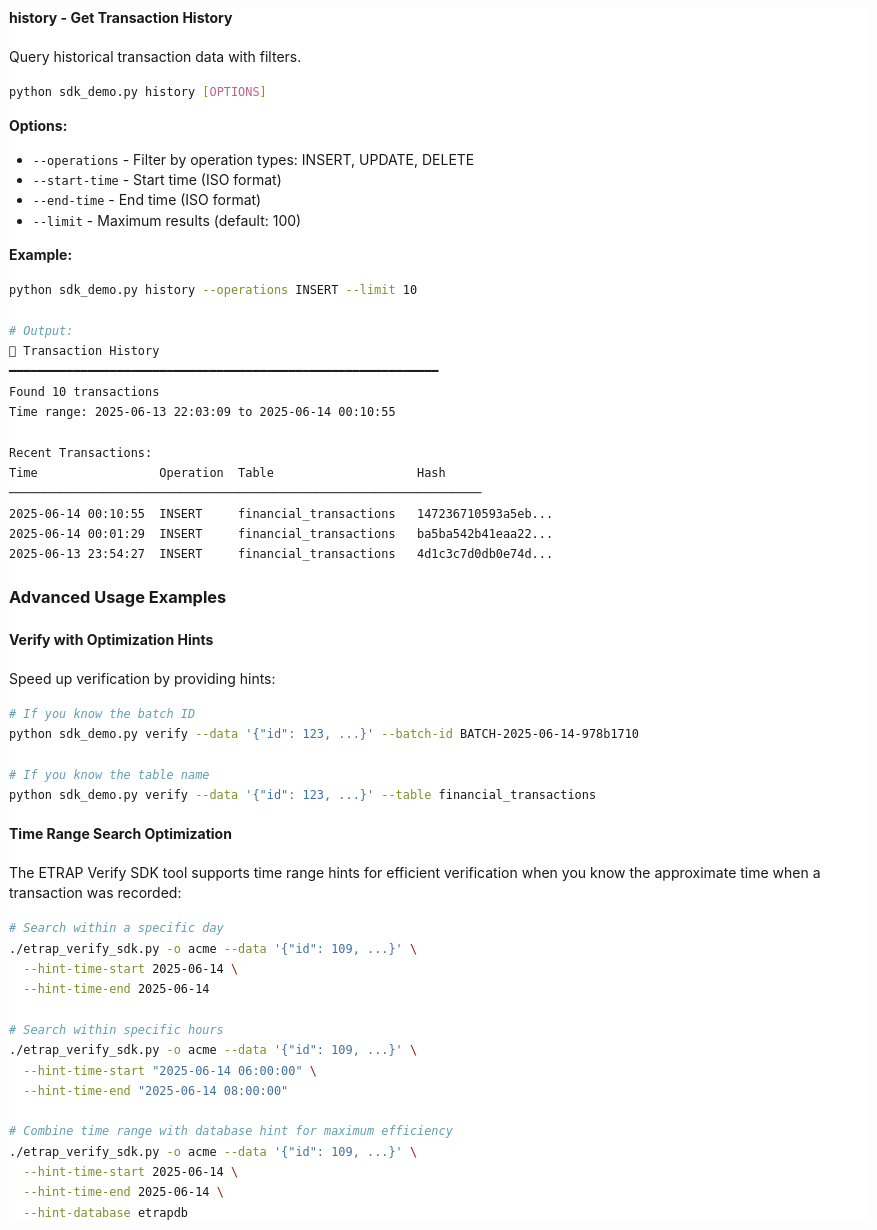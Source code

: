 #### history - Get Transaction History

Query historical transaction data with filters.

```bash
python sdk_demo.py history [OPTIONS]
```

**Options:**
- `--operations` - Filter by operation types: INSERT, UPDATE, DELETE
- `--start-time` - Start time (ISO format)
- `--end-time` - End time (ISO format)
- `--limit` - Maximum results (default: 100)

**Example:**

```bash
python sdk_demo.py history --operations INSERT --limit 10

# Output:
📜 Transaction History
━━━━━━━━━━━━━━━━━━━━━━━━━━━━━━━━━━━━━━━━━━━━━━━━━━━━━━━━━━━━
Found 10 transactions
Time range: 2025-06-13 22:03:09 to 2025-06-14 00:10:55

Recent Transactions:
Time                 Operation  Table                    Hash
──────────────────────────────────────────────────────────────────
2025-06-14 00:10:55  INSERT     financial_transactions   147236710593a5eb...
2025-06-14 00:01:29  INSERT     financial_transactions   ba5ba542b41eaa22...
2025-06-13 23:54:27  INSERT     financial_transactions   4d1c3c7d0db0e74d...
```

### Advanced Usage Examples

#### Verify with Optimization Hints

Speed up verification by providing hints:

```bash
# If you know the batch ID
python sdk_demo.py verify --data '{"id": 123, ...}' --batch-id BATCH-2025-06-14-978b1710

# If you know the table name
python sdk_demo.py verify --data '{"id": 123, ...}' --table financial_transactions
```

#### Time Range Search Optimization

The ETRAP Verify SDK tool supports time range hints for efficient verification when you know the approximate time when a transaction was recorded:

```bash
# Search within a specific day
./etrap_verify_sdk.py -o acme --data '{"id": 109, ...}' \
  --hint-time-start 2025-06-14 \
  --hint-time-end 2025-06-14

# Search within specific hours 
./etrap_verify_sdk.py -o acme --data '{"id": 109, ...}' \
  --hint-time-start "2025-06-14 06:00:00" \
  --hint-time-end "2025-06-14 08:00:00"

# Combine time range with database hint for maximum efficiency
./etrap_verify_sdk.py -o acme --data '{"id": 109, ...}' \
  --hint-time-start 2025-06-14 \
  --hint-time-end 2025-06-14 \
  --hint-database etrapdb
```